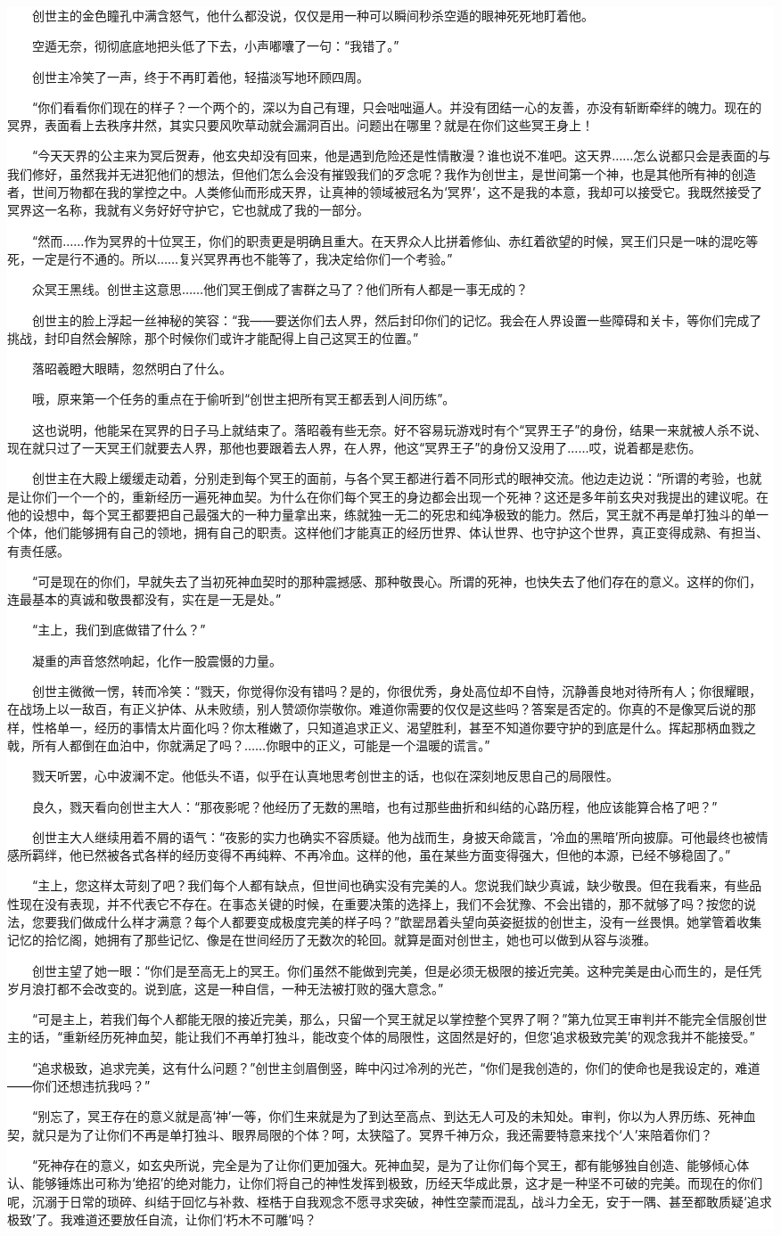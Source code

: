 　　创世主的金色瞳孔中满含怒气，他什么都没说，仅仅是用一种可以瞬间秒杀空遁的眼神死死地盯着他。

　　空遁无奈，彻彻底底地把头低了下去，小声嘟囔了一句：“我错了。”

　　创世主冷笑了一声，终于不再盯着他，轻描淡写地环顾四周。

　　“你们看看你们现在的样子？一个两个的，深以为自己有理，只会咄咄逼人。并没有团结一心的友善，亦没有斩断牵绊的魄力。现在的冥界，表面看上去秩序井然，其实只要风吹草动就会漏洞百出。问题出在哪里？就是在你们这些冥王身上！

　　“今天天界的公主来为冥后贺寿，他玄央却没有回来，他是遇到危险还是性情散漫？谁也说不准吧。这天界……怎么说都只会是表面的与我们修好，虽然我并无进犯他们的想法，但他们怎么会没有摧毁我们的歹念呢？我作为创世主，是世间第一个神，也是其他所有神的创造者，世间万物都在我的掌控之中。人类修仙而形成天界，让真神的领域被冠名为‘冥界’，这不是我的本意，我却可以接受它。我既然接受了冥界这一名称，我就有义务好好守护它，它也就成了我的一部分。

　　“然而……作为冥界的十位冥王，你们的职责更是明确且重大。在天界众人比拼着修仙、赤红着欲望的时候，冥王们只是一味的混吃等死，一定是行不通的。所以……复兴冥界再也不能等了，我决定给你们一个考验。”

　　众冥王黑线。创世主这意思……他们冥王倒成了害群之马了？他们所有人都是一事无成的？

　　创世主的脸上浮起一丝神秘的笑容：“我——要送你们去人界，然后封印你们的记忆。我会在人界设置一些障碍和关卡，等你们完成了挑战，封印自然会解除，那个时候你们或许才能配得上自己这冥王的位置。”

　　落昭羲瞪大眼睛，忽然明白了什么。

　　哦，原来第一个任务的重点在于偷听到“创世主把所有冥王都丢到人间历练”。

　　这也说明，他能呆在冥界的日子马上就结束了。落昭羲有些无奈。好不容易玩游戏时有个“冥界王子”的身份，结果一来就被人杀不说、现在就只过了一天冥王们就要去人界，那他也要跟着去人界，在人界，他这“冥界王子”的身份又没用了……哎，说着都是悲伤。

　　创世主在大殿上缓缓走动着，分别走到每个冥王的面前，与各个冥王都进行着不同形式的眼神交流。他边走边说：“所谓的考验，也就是让你们一个一个的，重新经历一遍死神血契。为什么在你们每个冥王的身边都会出现一个死神？这还是多年前玄央对我提出的建议呢。在他的设想中，每个冥王都要把自己最强大的一种力量拿出来，练就独一无二的死忠和纯净极致的能力。然后，冥王就不再是单打独斗的单一个体，他们能够拥有自己的领地，拥有自己的职责。这样他们才能真正的经历世界、体认世界、也守护这个世界，真正变得成熟、有担当、有责任感。

　　“可是现在的你们，早就失去了当初死神血契时的那种震撼感、那种敬畏心。所谓的死神，也快失去了他们存在的意义。这样的你们，连最基本的真诚和敬畏都没有，实在是一无是处。”

　　“主上，我们到底做错了什么？”

　　凝重的声音悠然响起，化作一股震慑的力量。

　　创世主微微一愣，转而冷笑：“戮天，你觉得你没有错吗？是的，你很优秀，身处高位却不自恃，沉静善良地对待所有人；你很耀眼，在战场上以一敌百，有正义护体、从未败绩，别人赞颂你崇敬你。难道你需要的仅仅是这些吗？答案是否定的。你真的不是像冥后说的那样，性格单一，经历的事情太片面化吗？你太稚嫩了，只知道追求正义、渴望胜利，甚至不知道你要守护的到底是什么。挥起那柄血戮之戟，所有人都倒在血泊中，你就满足了吗？……你眼中的正义，可能是一个温暖的谎言。”

　　戮天听罢，心中波澜不定。他低头不语，似乎在认真地思考创世主的话，也似在深刻地反思自己的局限性。

　　良久，戮天看向创世主大人：“那夜影呢？他经历了无数的黑暗，也有过那些曲折和纠结的心路历程，他应该能算合格了吧？”

　　创世主大人继续用着不屑的语气：“夜影的实力也确实不容质疑。他为战而生，身披天命箴言，‘冷血的黑暗’所向披靡。可他最终也被情感所羁绊，他已然被各式各样的经历变得不再纯粹、不再冷血。这样的他，虽在某些方面变得强大，但他的本源，已经不够稳固了。”

　　“主上，您这样太苛刻了吧？我们每个人都有缺点，但世间也确实没有完美的人。您说我们缺少真诚，缺少敬畏。但在我看来，有些品性现在没有表现，并不代表它不存在。在事态关键的时候，在重要决策的选择上，我们不会犹豫、不会出错的，那不就够了吗？按您的说法，您要我们做成什么样才满意？每个人都要变成极度完美的样子吗？”歆罂昂着头望向英姿挺拔的创世主，没有一丝畏惧。她掌管着收集记忆的拾忆阁，她拥有了那些记忆、像是在世间经历了无数次的轮回。就算是面对创世主，她也可以做到从容与淡雅。

　　创世主望了她一眼：“你们是至高无上的冥王。你们虽然不能做到完美，但是必须无极限的接近完美。这种完美是由心而生的，是任凭岁月浪打都不会改变的。说到底，这是一种自信，一种无法被打败的强大意念。”

　　“可是主上，若我们每个人都能无限的接近完美，那么，只留一个冥王就足以掌控整个冥界了啊？”第九位冥王审判并不能完全信服创世主的话，“重新经历死神血契，能让我们不再单打独斗，能改变个体的局限性，这固然是好的，但您‘追求极致完美’的观念我并不能接受。”

　　“追求极致，追求完美，这有什么问题？”创世主剑眉倒竖，眸中闪过冷冽的光芒，“你们是我创造的，你们的使命也是我设定的，难道——你们还想违抗我吗？”

　　“别忘了，冥王存在的意义就是高‘神’一等，你们生来就是为了到达至高点、到达无人可及的未知处。审判，你以为人界历练、死神血契，就只是为了让你们不再是单打独斗、眼界局限的个体？呵，太狭隘了。冥界千神万众，我还需要特意来找个‘人’来陪着你们？

　　“死神存在的意义，如玄央所说，完全是为了让你们更加强大。死神血契，是为了让你们每个冥王，都有能够独自创造、能够倾心体认、能够锤炼出可称为‘绝招’的绝对能力，让你们将自己的神性发挥到极致，历经天华成此景，这才是一种坚不可破的完美。而现在的你们呢，沉溺于日常的琐碎、纠结于回忆与补救、桎梏于自我观念不愿寻求突破，神性空蒙而混乱，战斗力全无，安于一隅、甚至都敢质疑‘追求极致’了。我难道还要放任自流，让你们‘朽木不可雕’吗？
